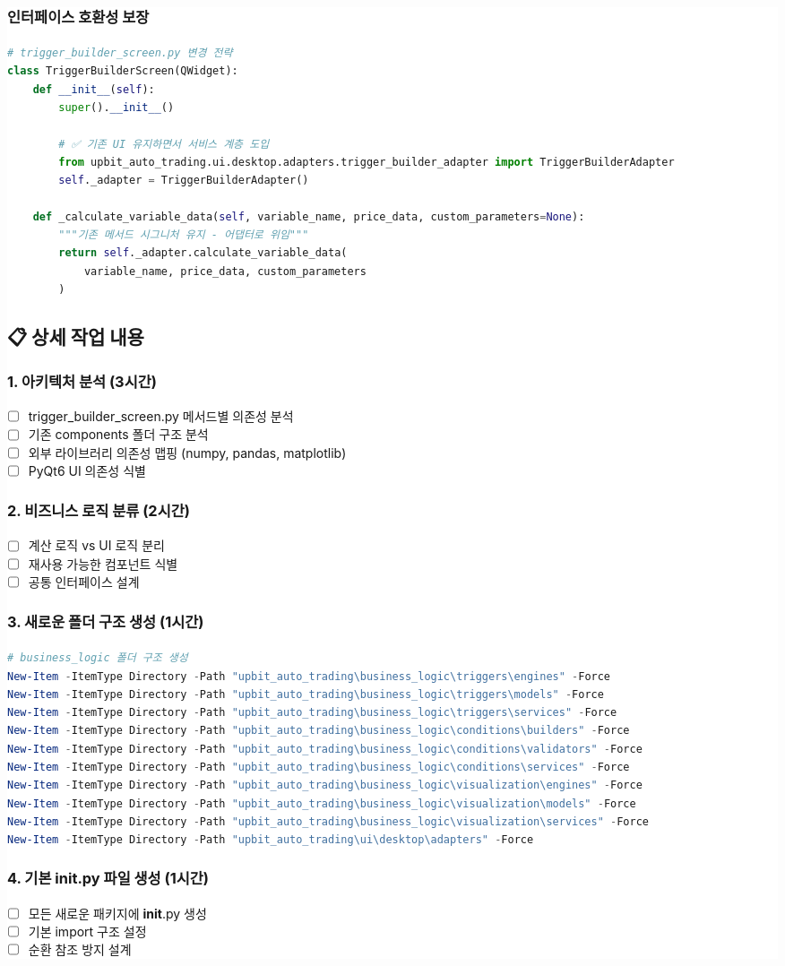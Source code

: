 ### **인터페이스 호환성 보장**
```python
# trigger_builder_screen.py 변경 전략
class TriggerBuilderScreen(QWidget):
    def __init__(self):
        super().__init__()
        
        # ✅ 기존 UI 유지하면서 서비스 계층 도입
        from upbit_auto_trading.ui.desktop.adapters.trigger_builder_adapter import TriggerBuilderAdapter
        self._adapter = TriggerBuilderAdapter()
    
    def _calculate_variable_data(self, variable_name, price_data, custom_parameters=None):
        """기존 메서드 시그니처 유지 - 어댑터로 위임"""
        return self._adapter.calculate_variable_data(
            variable_name, price_data, custom_parameters
        )
```

## 📋 **상세 작업 내용**

### **1. 아키텍처 분석 (3시간)**
- [ ] trigger_builder_screen.py 메서드별 의존성 분석
- [ ] 기존 components 폴더 구조 분석
- [ ] 외부 라이브러리 의존성 맵핑 (numpy, pandas, matplotlib)
- [ ] PyQt6 UI 의존성 식별

### **2. 비즈니스 로직 분류 (2시간)**
- [ ] 계산 로직 vs UI 로직 분리
- [ ] 재사용 가능한 컴포넌트 식별
- [ ] 공통 인터페이스 설계

### **3. 새로운 폴더 구조 생성 (1시간)**
```powershell
# business_logic 폴더 구조 생성
New-Item -ItemType Directory -Path "upbit_auto_trading\business_logic\triggers\engines" -Force
New-Item -ItemType Directory -Path "upbit_auto_trading\business_logic\triggers\models" -Force
New-Item -ItemType Directory -Path "upbit_auto_trading\business_logic\triggers\services" -Force
New-Item -ItemType Directory -Path "upbit_auto_trading\business_logic\conditions\builders" -Force
New-Item -ItemType Directory -Path "upbit_auto_trading\business_logic\conditions\validators" -Force
New-Item -ItemType Directory -Path "upbit_auto_trading\business_logic\conditions\services" -Force
New-Item -ItemType Directory -Path "upbit_auto_trading\business_logic\visualization\engines" -Force
New-Item -ItemType Directory -Path "upbit_auto_trading\business_logic\visualization\models" -Force
New-Item -ItemType Directory -Path "upbit_auto_trading\business_logic\visualization\services" -Force
New-Item -ItemType Directory -Path "upbit_auto_trading\ui\desktop\adapters" -Force
```

### **4. 기본 __init__.py 파일 생성 (1시간)**
- [ ] 모든 새로운 패키지에 __init__.py 생성
- [ ] 기본 import 구조 설정
- [ ] 순환 참조 방지 설계
